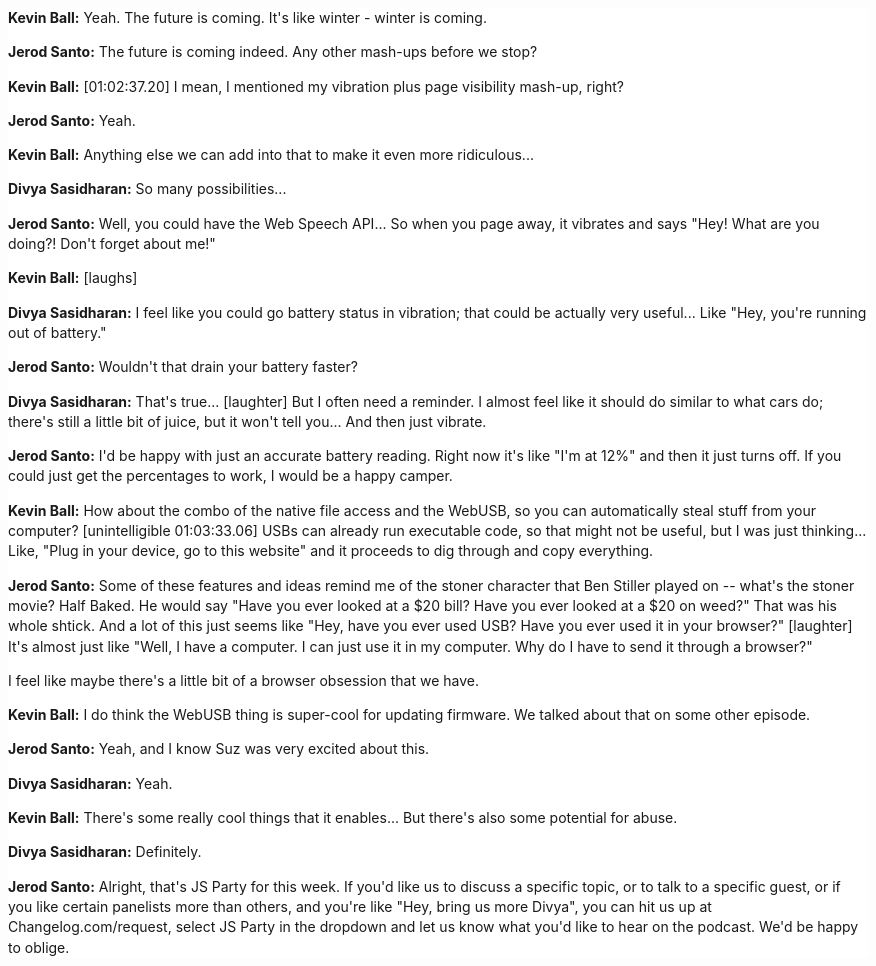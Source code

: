 **Kevin Ball:** Yeah. The future is coming. It's like winter - winter is coming.

**Jerod Santo:** The future is coming indeed. Any other mash-ups before we stop?

**Kevin Ball:** \[01:02:37.20\] I mean, I mentioned my vibration plus page visibility mash-up, right?

**Jerod Santo:** Yeah.

**Kevin Ball:** Anything else we can add into that to make it even more ridiculous...

**Divya Sasidharan:** So many possibilities...

**Jerod Santo:** Well, you could have the Web Speech API... So when you page away, it vibrates and says "Hey! What are you doing?! Don't forget about me!"

**Kevin Ball:** \[laughs\]

**Divya Sasidharan:** I feel like you could go battery status in vibration; that could be actually very useful... Like "Hey, you're running out of battery."

**Jerod Santo:** Wouldn't that drain your battery faster?

**Divya Sasidharan:** That's true... \[laughter\] But I often need a reminder. I almost feel like it should do similar to what cars do; there's still a little bit of juice, but it won't tell you... And then just vibrate.

**Jerod Santo:** I'd be happy with just an accurate battery reading. Right now it's like "I'm at 12%" and then it just turns off. If you could just get the percentages to work, I would be a happy camper.

**Kevin Ball:** How about the combo of the native file access and the WebUSB, so you can automatically steal stuff from your computer? \[unintelligible 01:03:33.06\] USBs can already run executable code, so that might not be useful, but I was just thinking... Like, "Plug in your device, go to this website" and it proceeds to dig through and copy everything.

**Jerod Santo:** Some of these features and ideas remind me of the stoner character that Ben Stiller played on -- what's the stoner movie? Half Baked. He would say "Have you ever looked at a $20 bill? Have you ever looked at a $20 on weed?" That was his whole shtick. And a lot of this just seems like "Hey, have you ever used USB? Have you ever used it in your browser?" \[laughter\] It's almost just like "Well, I have a computer. I can just use it in my computer. Why do I have to send it through a browser?"

I feel like maybe there's a little bit of a browser obsession that we have.

**Kevin Ball:** I do think the WebUSB thing is super-cool for updating firmware. We talked about that on some other episode.

**Jerod Santo:** Yeah, and I know Suz was very excited about this.

**Divya Sasidharan:** Yeah.

**Kevin Ball:** There's some really cool things that it enables... But there's also some potential for abuse.

**Divya Sasidharan:** Definitely.

**Jerod Santo:** Alright, that's JS Party for this week. If you'd like us to discuss a specific topic, or to talk to a specific guest, or if you like certain panelists more than others, and you're like "Hey, bring us more Divya", you can hit us up at Changelog.com/request, select JS Party in the dropdown and let us know what you'd like to hear on the podcast. We'd be happy to oblige.
